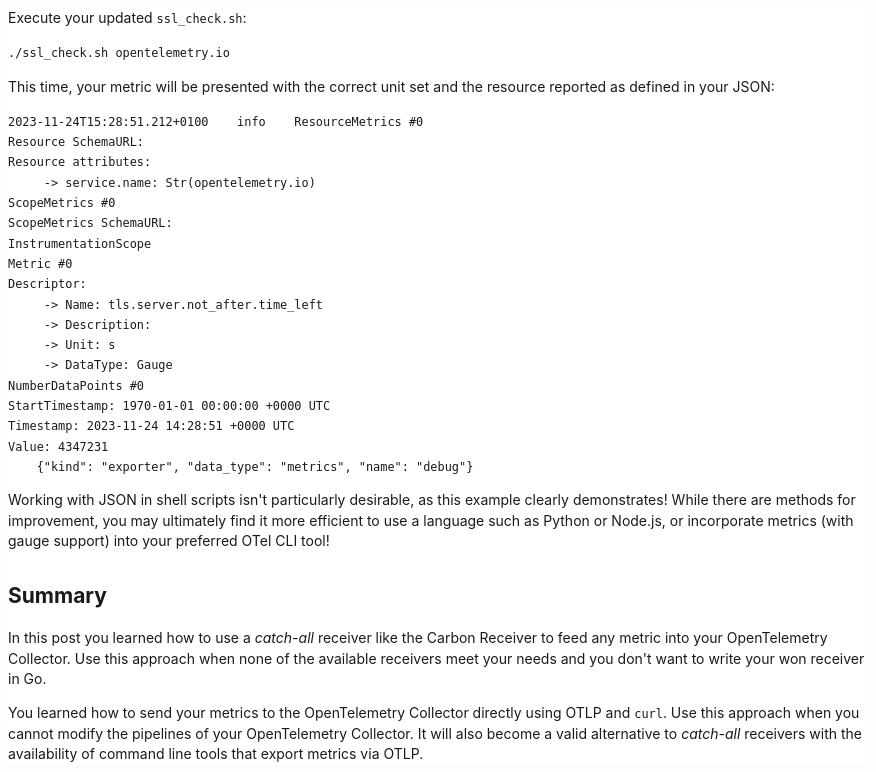 Execute your updated `ssl_check.sh`:

```shell
./ssl_check.sh opentelemetry.io
```

This time, your metric will be presented with the correct unit set and the
resource reported as defined in your JSON:

```text
2023-11-24T15:28:51.212+0100	info	ResourceMetrics #0
Resource SchemaURL:
Resource attributes:
     -> service.name: Str(opentelemetry.io)
ScopeMetrics #0
ScopeMetrics SchemaURL:
InstrumentationScope
Metric #0
Descriptor:
     -> Name: tls.server.not_after.time_left
     -> Description:
     -> Unit: s
     -> DataType: Gauge
NumberDataPoints #0
StartTimestamp: 1970-01-01 00:00:00 +0000 UTC
Timestamp: 2023-11-24 14:28:51 +0000 UTC
Value: 4347231
	{"kind": "exporter", "data_type": "metrics", "name": "debug"}
```

Working with JSON in shell scripts isn't particularly desirable, as this example
clearly demonstrates! While there are methods for improvement, you may
ultimately find it more efficient to use a language such as Python or Node.js,
or incorporate metrics (with gauge support) into your preferred OTel CLI tool!

## Summary

In this post you learned how to use a _catch-all_ receiver like the Carbon
Receiver to feed any metric into your OpenTelemetry Collector. Use this approach
when none of the available receivers meet your needs and you don't want to write
your won receiver in Go.

You learned how to send your metrics to the OpenTelemetry Collector directly
using OTLP and `curl`. Use this approach when you cannot modify the pipelines of
your OpenTelemetry Collector. It will also become a valid alternative to
_catch-all_ receivers with the availability of command line tools that export
metrics via OTLP.
